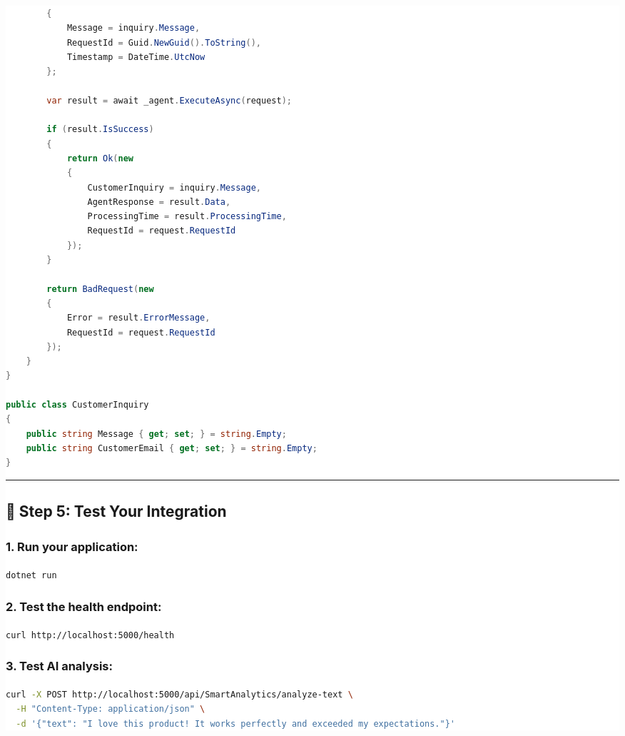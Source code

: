 ```csharp
        {
            Message = inquiry.Message,
            RequestId = Guid.NewGuid().ToString(),
            Timestamp = DateTime.UtcNow
        };

        var result = await _agent.ExecuteAsync(request);

        if (result.IsSuccess)
        {
            return Ok(new
            {
                CustomerInquiry = inquiry.Message,
                AgentResponse = result.Data,
                ProcessingTime = result.ProcessingTime,
                RequestId = request.RequestId
            });
        }

        return BadRequest(new
        {
            Error = result.ErrorMessage,
            RequestId = request.RequestId
        });
    }
}

public class CustomerInquiry
{
    public string Message { get; set; } = string.Empty;
    public string CustomerEmail { get; set; } = string.Empty;
}
```

---

## 🎯 Step 5: Test Your Integration

### 1. Run your application:
```bash
dotnet run
```

### 2. Test the health endpoint:
```bash
curl http://localhost:5000/health
```

### 3. Test AI analysis:
```bash
curl -X POST http://localhost:5000/api/SmartAnalytics/analyze-text \
  -H "Content-Type: application/json" \
  -d '{"text": "I love this product! It works perfectly and exceeded my expectations."}'
```
